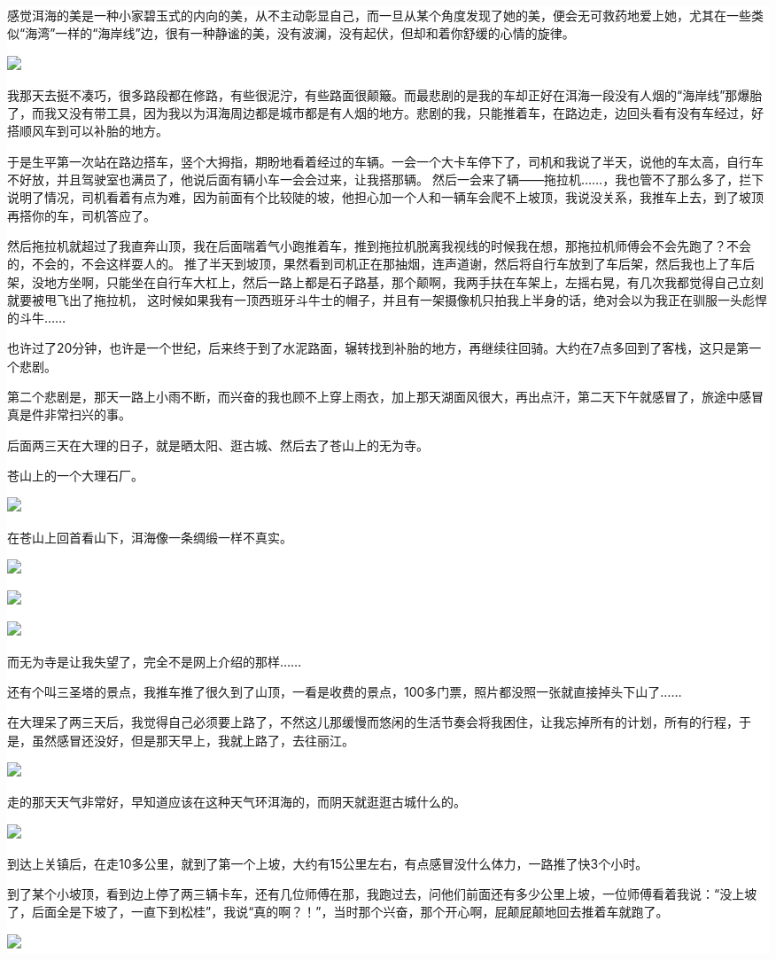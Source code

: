 感觉洱海的美是一种小家碧玉式的内向的美，从不主动彰显自己，而一旦从某个角度发现了她的美，便会无可救药地爱上她，尤其在一些类似“海湾”一样的“海岸线”边，很有一种静谧的美，没有波澜，没有起伏，但却和着你舒缓的心情的旋律。

![](https://dl.dropboxusercontent.com/u/147517952/2010-11-18-%20%E9%AA%91%E8%A1%8C%E4%BA%91%E5%8D%97/DSCF1259.JPG)

我那天去挺不凑巧，很多路段都在修路，有些很泥泞，有些路面很颠簸。而最悲剧的是我的车却正好在洱海一段没有人烟的“海岸线”那爆胎了，而我又没有带工具，因为我以为洱海周边都是城市都是有人烟的地方。悲剧的我，只能推着车，在路边走，边回头看有没有车经过，好搭顺风车到可以补胎的地方。

于是生平第一次站在路边搭车，竖个大拇指，期盼地看着经过的车辆。一会一个大卡车停下了，司机和我说了半天，说他的车太高，自行车不好放，并且驾驶室也满员了，他说后面有辆小车一会会过来，让我搭那辆。
然后一会来了辆——拖拉机……，我也管不了那么多了，拦下说明了情况，司机看着有点为难，因为前面有个比较陡的坡，他担心加一个人和一辆车会爬不上坡顶，我说没关系，我推车上去，到了坡顶再搭你的车，司机答应了。

然后拖拉机就超过了我直奔山顶，我在后面喘着气小跑推着车，推到拖拉机脱离我视线的时候我在想，那拖拉机师傅会不会先跑了？不会的，不会的，不会这样耍人的。
推了半天到坡顶，果然看到司机正在那抽烟，连声道谢，然后将自行车放到了车后架，然后我也上了车后架，没地方坐啊，只能坐在自行车大杠上，然后一路上都是石子路基，那个颠啊，我两手扶在车架上，左摇右晃，有几次我都觉得自己立刻就要被甩飞出了拖拉机，
这时候如果我有一顶西班牙斗牛士的帽子，并且有一架摄像机只拍我上半身的话，绝对会以为我正在驯服一头彪悍的斗牛……

也许过了20分钟，也许是一个世纪，后来终于到了水泥路面，辗转找到补胎的地方，再继续往回骑。大约在7点多回到了客栈，这只是第一个悲剧。

第二个悲剧是，那天一路上小雨不断，而兴奋的我也顾不上穿上雨衣，加上那天湖面风很大，再出点汗，第二天下午就感冒了，旅途中感冒真是件非常扫兴的事。



后面两三天在大理的日子，就是晒太阳、逛古城、然后去了苍山上的无为寺。

苍山上的一个大理石厂。

![](https://dl.dropboxusercontent.com/u/147517952/2010-11-18-%20%E9%AA%91%E8%A1%8C%E4%BA%91%E5%8D%97/DSCF1289.JPG)

在苍山上回首看山下，洱海像一条绸缎一样不真实。

![](https://dl.dropboxusercontent.com/u/147517952/2010-11-18-%20%E9%AA%91%E8%A1%8C%E4%BA%91%E5%8D%97/DSCF1308.JPG)

![](https://dl.dropboxusercontent.com/u/147517952/2010-11-18-%20%E9%AA%91%E8%A1%8C%E4%BA%91%E5%8D%97/DSCF1306.JPG)

![](https://dl.dropboxusercontent.com/u/147517952/2010-11-18-%20%E9%AA%91%E8%A1%8C%E4%BA%91%E5%8D%97/DSCF1315.JPG)

而无为寺是让我失望了，完全不是网上介绍的那样……


还有个叫三圣塔的景点，我推车推了很久到了山顶，一看是收费的景点，100多门票，照片都没照一张就直接掉头下山了……



在大理呆了两三天后，我觉得自己必须要上路了，不然这儿那缓慢而悠闲的生活节奏会将我困住，让我忘掉所有的计划，所有的行程，于是，虽然感冒还没好，但是那天早上，我就上路了，去往丽江。

![](https://dl.dropboxusercontent.com/u/147517952/2010-11-18-%20%E9%AA%91%E8%A1%8C%E4%BA%91%E5%8D%97/DSCF1356.JPG)

走的那天天气非常好，早知道应该在这种天气环洱海的，而阴天就逛逛古城什么的。

![](https://dl.dropboxusercontent.com/u/147517952/2010-11-18-%20%E9%AA%91%E8%A1%8C%E4%BA%91%E5%8D%97/DSCF1363.JPG)

到达上关镇后，在走10多公里，就到了第一个上坡，大约有15公里左右，有点感冒没什么体力，一路推了快3个小时。

到了某个小坡顶，看到边上停了两三辆卡车，还有几位师傅在那，我跑过去，问他们前面还有多少公里上坡，一位师傅看着我说：“没上坡了，后面全是下坡了，一直下到松桂”，我说“真的啊？！”，当时那个兴奋，那个开心啊，屁颠屁颠地回去推着车就跑了。

![](https://dl.dropboxusercontent.com/u/147517952/2010-11-18-%20%E9%AA%91%E8%A1%8C%E4%BA%91%E5%8D%97/DSCF1381.JPG)
